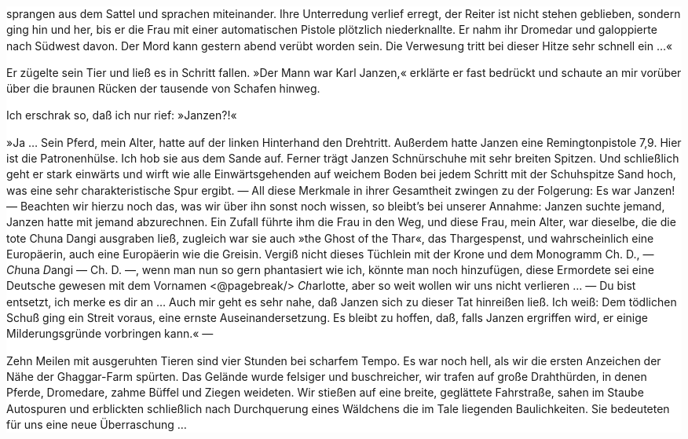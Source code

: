sprangen aus dem Sattel und sprachen miteinander.
Ihre Unterredung verlief erregt, der Reiter ist nicht stehen
geblieben, sondern ging hin und her, bis er die Frau mit
einer automatischen Pistole plötzlich niederknallte. Er nahm
ihr Dromedar und galoppierte nach Südwest davon. Der
Mord kann gestern abend verübt worden sein. Die Verwesung
tritt bei dieser Hitze sehr schnell ein …«

Er zügelte sein Tier und ließ es in Schritt fallen. »Der
Mann war Karl Janzen,« erklärte er fast bedrückt und schaute
an mir vorüber über die braunen Rücken der tausende von
Schafen hinweg.

Ich erschrak so, daß ich nur rief: »Janzen?!«

»Ja … Sein Pferd, mein Alter, hatte auf der linken
Hinterhand den Drehtritt. Außerdem hatte Janzen eine Remingtonpistole
7,9. Hier ist die Patronenhülse. Ich hob sie
aus dem Sande auf. Ferner trägt Janzen Schnürschuhe
mit sehr breiten Spitzen. Und schließlich geht er stark einwärts
und wirft wie alle Einwärtsgehenden auf weichem
Boden bei jedem Schritt mit der Schuhspitze Sand hoch,
was eine sehr charakteristische Spur ergibt. — All diese
Merkmale in ihrer Gesamtheit zwingen zu der Folgerung:
Es war Janzen! — Beachten wir hierzu noch das, was
wir über ihn sonst noch wissen, so bleibt’s bei unserer
Annahme: Janzen suchte jemand, Janzen hatte mit jemand
abzurechnen. Ein Zufall führte ihm die Frau in den Weg,
und diese Frau, mein Alter, war dieselbe, die die tote
Chuna Dangi ausgraben ließ, zugleich war sie auch »the
Ghost of the Thar«, das Thargespenst, und wahrscheinlich eine
Europäerin, auch eine Europäerin wie die Greisin. Vergiß
nicht dieses Tüchlein mit der Krone und dem Monogramm
Ch. D., — *Ch*una *D*angi — Ch. D. —, wenn man nun
so gern phantasiert wie ich, könnte man noch hinzufügen,
diese Ermordete sei eine Deutsche gewesen mit dem Vornamen
<@pagebreak/>
*Ch*arlotte, aber so weit wollen wir uns nicht verlieren
… — Du bist entsetzt, ich merke es dir an … Auch
mir geht es sehr nahe, daß Janzen sich zu dieser Tat hinreißen
ließ. Ich weiß: Dem tödlichen Schuß ging ein Streit
voraus, eine ernste Auseinandersetzung. Es bleibt zu hoffen,
daß, falls Janzen ergriffen wird, er einige Milderungsgründe
vorbringen kann.« —

Zehn Meilen mit ausgeruhten Tieren sind vier Stunden
bei scharfem Tempo. Es war noch hell, als wir die ersten
Anzeichen der Nähe der Ghaggar-Farm spürten. Das Gelände
wurde felsiger und buschreicher, wir trafen auf große
Drahthürden, in denen Pferde, Dromedare, zahme Büffel
und Ziegen weideten. Wir stießen auf eine breite, geglättete
Fahrstraße, sahen im Staube Autospuren und erblickten
schließlich nach Durchquerung eines Wäldchens die im Tale
liegenden Baulichkeiten. Sie bedeuteten für uns eine neue
Überraschung …
